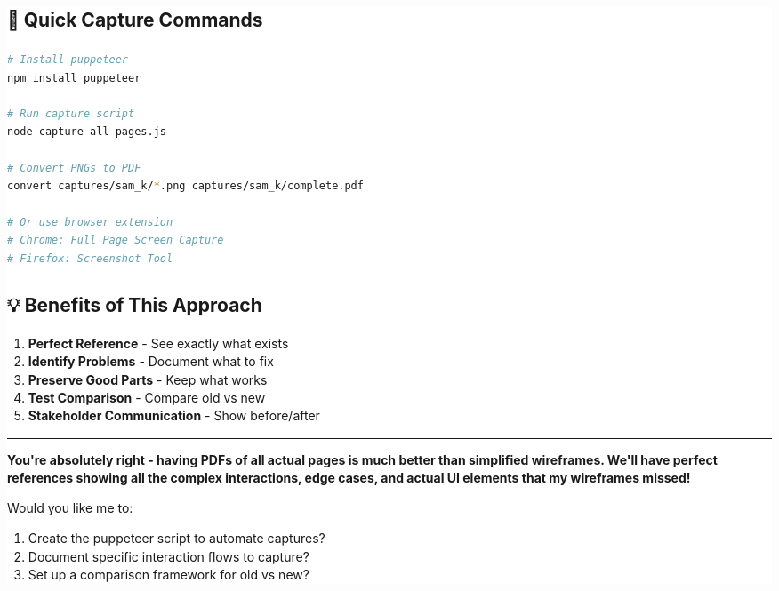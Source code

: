 ## 🚀 Quick Capture Commands

```bash
# Install puppeteer
npm install puppeteer

# Run capture script
node capture-all-pages.js

# Convert PNGs to PDF
convert captures/sam_k/*.png captures/sam_k/complete.pdf

# Or use browser extension
# Chrome: Full Page Screen Capture
# Firefox: Screenshot Tool
```

## 💡 Benefits of This Approach

1. **Perfect Reference** - See exactly what exists
2. **Identify Problems** - Document what to fix
3. **Preserve Good Parts** - Keep what works
4. **Test Comparison** - Compare old vs new
5. **Stakeholder Communication** - Show before/after

---

**You're absolutely right - having PDFs of all actual pages is much better than simplified wireframes. We'll have perfect references showing all the complex interactions, edge cases, and actual UI elements that my wireframes missed!**

Would you like me to:
1. Create the puppeteer script to automate captures?
2. Document specific interaction flows to capture?
3. Set up a comparison framework for old vs new?